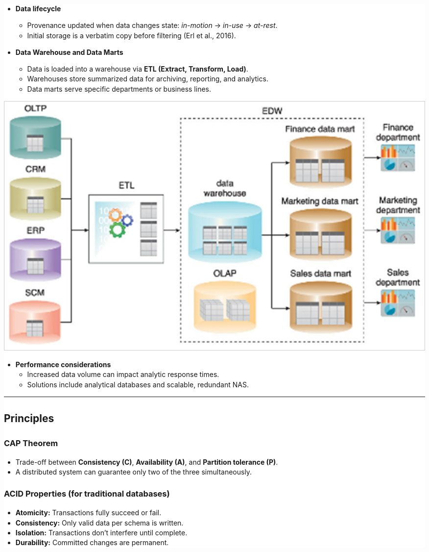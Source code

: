 - **Data lifecycle**  
  - Provenance updated when data changes state: *in-motion* → *in-use* → *at-rest*.  
  - Initial storage is a verbatim copy before filtering (Erl et al., 2016).

- **Data Warehouse and Data Marts**  
  - Data is loaded into a warehouse via **ETL (Extract, Transform, Load)**.  
  - Warehouses store summarized data for archiving, reporting, and analytics.  
  - Data marts serve specific departments or business lines.

![Components of a data warehouse architecture (Erl, Khattak, & Buhler, 2016, p. 81).](images/components.png)

- **Performance considerations**  
  - Increased data volume can impact analytic response times.  
  - Solutions include analytical databases and scalable, redundant NAS.

---

## Principles

### CAP Theorem  
- Trade-off between **Consistency (C)**, **Availability (A)**, and **Partition tolerance (P)**.  
- A distributed system can guarantee only two of the three simultaneously.

### ACID Properties (for traditional databases)  
- **Atomicity:** Transactions fully succeed or fail.  
- **Consistency:** Only valid data per schema is written.  
- **Isolation:** Transactions don’t interfere until complete.  
- **Durability:** Committed changes are permanent.
